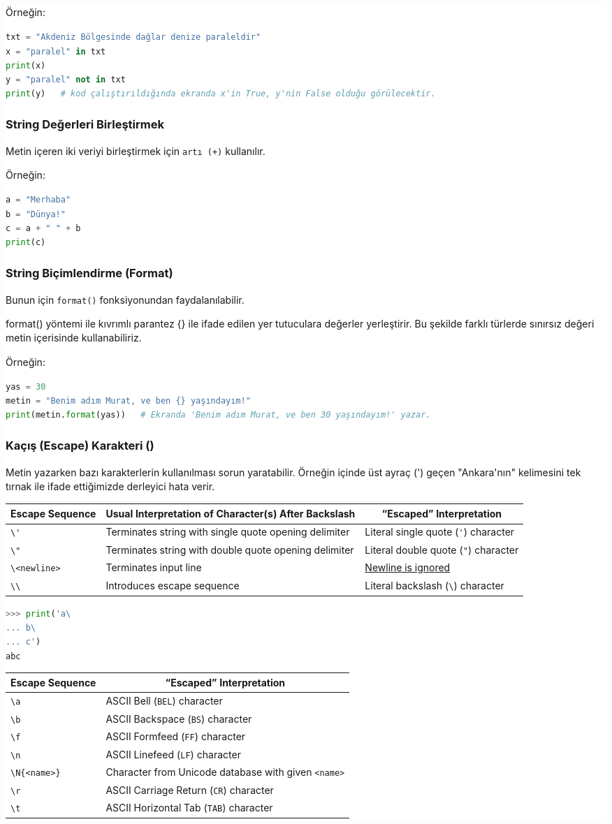 Örneğin:
```python 
txt = "Akdeniz Bölgesinde dağlar denize paraleldir"
x = "paralel" in txt
print(x)
y = "paralel" not in txt
print(y)   # kod çalıştırıldığında ekranda x'in True, y'nin False olduğu görülecektir.
```

### String Değerleri Birleştirmek
Metin içeren iki veriyi birleştirmek için `artı (+)` kullanılır.

Örneğin:
```python 
a = "Merhaba"
b = "Dünya!"
c = a + " " + b
print(c)
```

### String Biçimlendirme (Format)
Bunun için `format()` fonksiyonundan faydalanılabilir.

format() yöntemi ile kıvrımlı parantez {} ile ifade edilen yer tutuculara değerler yerleştirir. Bu şekilde farklı türlerde sınırsız değeri metin içerisinde kullanabiliriz.

Örneğin:
```python 
yas = 30
metin = "Benim adım Murat, ve ben {} yaşındayım!"
print(metin.format(yas))   # Ekranda 'Benim adım Murat, ve ben 30 yaşındayım!' yazar.
```
### Kaçış (Escape) Karakteri (\)
Metin yazarken bazı karakterlerin kullanılması sorun yaratabilir. Örneğin içinde üst ayraç (') geçen "Ankara'nın" kelimesini tek tırnak ile ifade ettiğimizde derleyici hata verir.

| Escape Sequence | Usual Interpretation of Character(s) After Backslash  | “Escaped” Interpretation                                     |
| --------------- | ----------------------------------------------------- | ------------------------------------------------------------ |
| `\'`            | Terminates string with single quote opening delimiter | Literal single quote (`'`) character                         |
| `\"`            | Terminates string with double quote opening delimiter | Literal double quote (`"`) character                         |
| `\<newline>`    | Terminates input line                                 | [Newline is ignored](https://stackoverflow.com/questions/48693600/what-does-the-newline-escape-sequence-mean-in-python) |
| `\\`            | Introduces escape sequence                            | Literal backslash (`\`) character                            |

```python
>>> print('a\
... b\
... c')
abc
```

| Escape Sequence | “Escaped” Interpretation                            |
| --------------- | --------------------------------------------------- |
| `\a`            | ASCII Bell (`BEL`) character                        |
| `\b`            | ASCII Backspace (`BS`) character                    |
| `\f`            | ASCII Formfeed (`FF`) character                     |
| `\n`            | ASCII Linefeed (`LF`) character                     |
| `\N{<name>}`    | Character from Unicode database with given `<name>` |
| `\r`            | ASCII Carriage Return (`CR`) character              |
| `\t`            | ASCII Horizontal Tab (`TAB`) character              |
